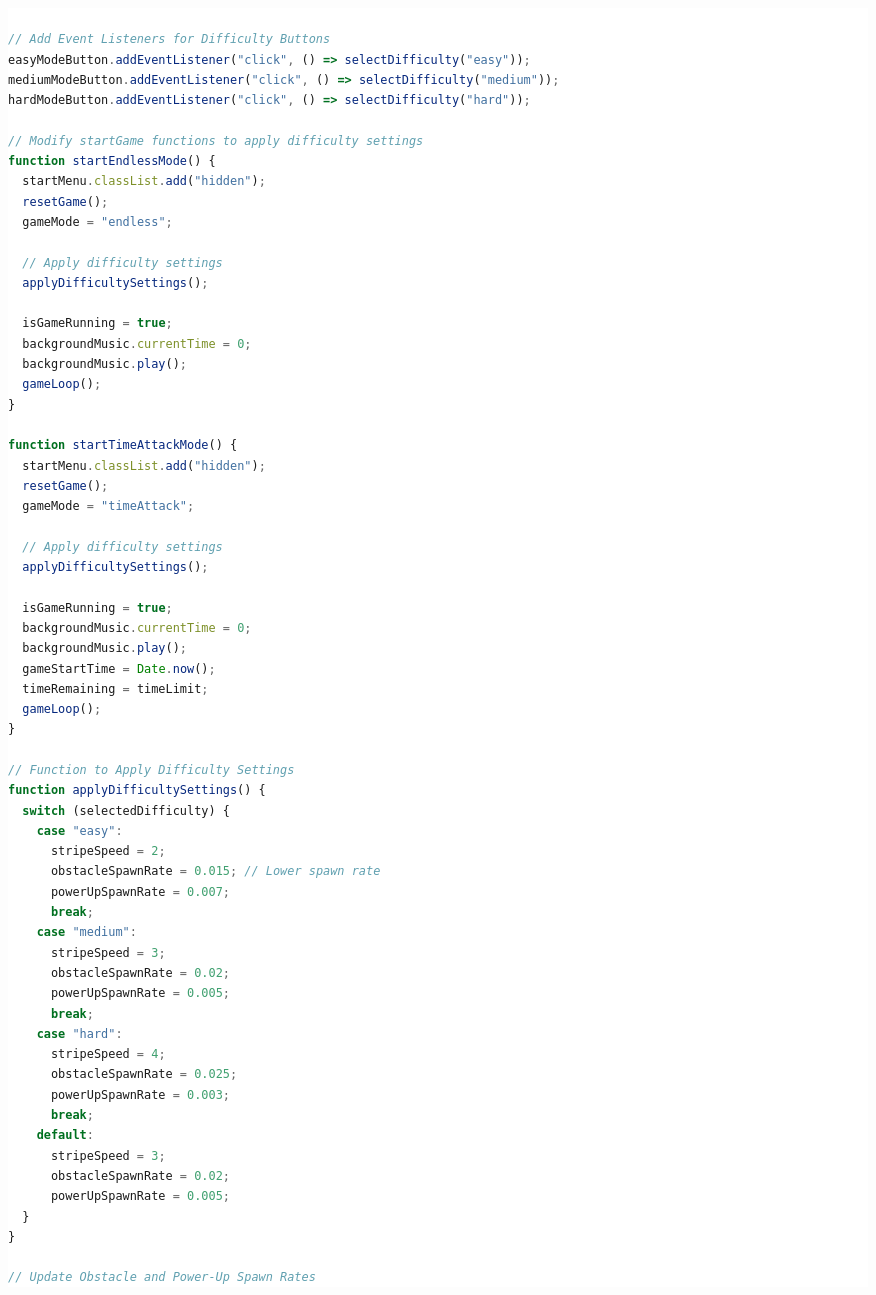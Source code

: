 ```javascript

// Add Event Listeners for Difficulty Buttons
easyModeButton.addEventListener("click", () => selectDifficulty("easy"));
mediumModeButton.addEventListener("click", () => selectDifficulty("medium"));
hardModeButton.addEventListener("click", () => selectDifficulty("hard"));

// Modify startGame functions to apply difficulty settings
function startEndlessMode() {
  startMenu.classList.add("hidden");
  resetGame();
  gameMode = "endless";

  // Apply difficulty settings
  applyDifficultySettings();

  isGameRunning = true;
  backgroundMusic.currentTime = 0;
  backgroundMusic.play();
  gameLoop();
}

function startTimeAttackMode() {
  startMenu.classList.add("hidden");
  resetGame();
  gameMode = "timeAttack";

  // Apply difficulty settings
  applyDifficultySettings();

  isGameRunning = true;
  backgroundMusic.currentTime = 0;
  backgroundMusic.play();
  gameStartTime = Date.now();
  timeRemaining = timeLimit;
  gameLoop();
}

// Function to Apply Difficulty Settings
function applyDifficultySettings() {
  switch (selectedDifficulty) {
    case "easy":
      stripeSpeed = 2;
      obstacleSpawnRate = 0.015; // Lower spawn rate
      powerUpSpawnRate = 0.007;
      break;
    case "medium":
      stripeSpeed = 3;
      obstacleSpawnRate = 0.02;
      powerUpSpawnRate = 0.005;
      break;
    case "hard":
      stripeSpeed = 4;
      obstacleSpawnRate = 0.025;
      powerUpSpawnRate = 0.003;
      break;
    default:
      stripeSpeed = 3;
      obstacleSpawnRate = 0.02;
      powerUpSpawnRate = 0.005;
  }
}

// Update Obstacle and Power-Up Spawn Rates
```